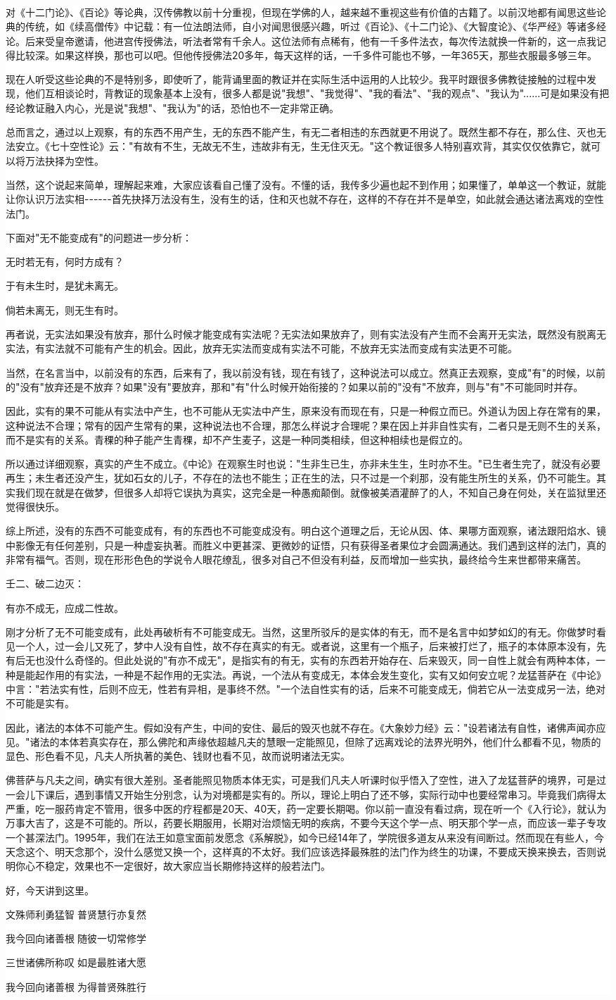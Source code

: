 对《十二门论》、《百论》等论典，汉传佛教以前十分重视，但现在学佛的人，越来越不重视这些有价值的古籍了。以前汉地都有闻思这些论典的传统，如《续高僧传》中记载：有一位法朗法师，自小对闻思很感兴趣，听过《百论》、《十二门论》、《大智度论》、《华严经》等诸多经论。后来受皇帝邀请，他进宫传授佛法，听法者常有千余人。这位法师有点稀有，他有一千多件法衣，每次传法就换一件新的，这一点我记得比较深。如果这样换，那也可以吧。但他传授佛法20多年，每天这样的话，一千多件可能也不够，一年365天，那些衣服最多够三年。

现在人听受这些论典的不是特别多，即使听了，能背诵里面的教证并在实际生活中运用的人比较少。我平时跟很多佛教徒接触的过程中发现，他们互相谈论时，背教证的现象基本上没有，很多人都是说"我想"、"我觉得"、"我的看法"、"我的观点"、"我认为"......可是如果没有把经论教证融入内心，光是说"我想"、"我认为"的话，恐怕也不一定非常正确。

总而言之，通过以上观察，有的东西不用产生，无的东西不能产生，有无二者相违的东西就更不用说了。既然生都不存在，那么住、灭也无法安立。《七十空性论》云："有故有不生，无故无不生，违故非有无，生无住灭无。"这个教证很多人特别喜欢背，其实仅仅依靠它，就可以将万法抉择为空性。

当然，这个说起来简单，理解起来难，大家应该看自己懂了没有。不懂的话，我传多少遍也起不到作用；如果懂了，单单这一个教证，就能让你认识万法实相------首先抉择万法没有生，没有生的话，住和灭也就不存在，这样的不存在并不是单空，如此就会通达诸法离戏的空性法门。

下面对"无不能变成有"的问题进一步分析：

无时若无有，何时方成有？

于有未生时，是犹未离无。

倘若未离无，则无生有时。

再者说，无实法如果没有放弃，那什么时候才能变成有实法呢？无实法如果放弃了，则有实法没有产生而不会离开无实法，既然没有脱离无实法，有实法就不可能有产生的机会。因此，放弃无实法而变成有实法不可能，不放弃无实法而变成有实法更不可能。

当然，在名言当中，以前没有的东西，后来有了，我以前没有钱，现在有钱了，这种说法可以成立。然真正去观察，变成"有"的时候，以前的"没有"放弃还是不放弃？如果"没有"要放弃，那和"有"什么时候开始衔接的？如果以前的"没有"不放弃，则与"有"不可能同时并存。

因此，实有的果不可能从有实法中产生，也不可能从无实法中产生，原来没有而现在有，只是一种假立而已。外道认为因上存在常有的果，这种说法不合理；常有的因产生常有的果，这种说法也不合理，那怎么样说才合理呢？果在因上并非自性实有，二者只是无则不生的关系，而不是实有的关系。青稞的种子能产生青稞，却不产生麦子，这是一种同类相续，但这种相续也是假立的。

所以通过详细观察，真实的产生不成立。《中论》在观察生时也说："生非生已生，亦非未生生，生时亦不生。"已生者生完了，就没有必要再生；未生者还没产生，犹如石女的儿子，不存在的法也不能生；正在生的法，只不过是一个刹那，没有能生所生的关系，仍不可能生。其实我们现在就是在做梦，但很多人却将它误执为真实，这完全是一种愚痴颠倒。就像被美酒灌醉了的人，不知自己身在何处，关在监狱里还觉得很快乐。

综上所述，没有的东西不可能变成有，有的东西也不可能变成没有。明白这个道理之后，无论从因、体、果哪方面观察，诸法跟阳焰水、镜中影像无有任何差别，只是一种虚妄执著。而胜义中更甚深、更微妙的证悟，只有获得圣者果位才会圆满通达。我们遇到这样的法门，真的非常有福气。否则，现在形形色色的学说令人眼花缭乱，很多对自己不但没有利益，反而增加一些实执，最终给今生来世都带来痛苦。

壬二、破二边灭：

有亦不成无，应成二性故。

刚才分析了无不可能变成有，此处再破析有不可能变成无。当然，这里所驳斥的是实体的有无，而不是名言中如梦如幻的有无。你做梦时看见一个人，过一会儿又死了，梦中人没有自性，故不存在真实的有无。或者说，这里有一个瓶子，后来被打烂了，瓶子的本体原本没有，先有后无也没什么奇怪的。但此处说的"有亦不成无"，是指实有的有无，实有的东西若开始存在、后来毁灭，同一自性上就会有两种本体，一种是能起作用的有实法，一种是不起作用的无实法。再说，一个法从有变成无，本体会发生变化，实有又如何安立呢？龙猛菩萨在《中论》中言："若法实有性，后则不应无，性若有异相，是事终不然。"一个法自性实有的话，后来不可能变成无，倘若它从一法变成另一法，绝对不可能是实有。

因此，诸法的本体不可能产生。假如没有产生，中间的安住、最后的毁灭也就不存在。《大象妙力经》云："设若诸法有自性，诸佛声闻亦应见。"诸法的本体若真实存在，那么佛陀和声缘依超越凡夫的慧眼一定能照见，但除了远离戏论的法界光明外，他们什么都看不见，物质的显色、形色看不见，凡夫人所执著的美色、钱财也看不见，故而说明诸法无实。

佛菩萨与凡夫之间，确实有很大差别。圣者能照见物质本体无实，可是我们凡夫人听课时似乎悟入了空性，进入了龙猛菩萨的境界，可是过一会儿下课后，遇到事情又开始生分别念，认为对境都是实有的。所以，理论上明白了还不够，实际行动中也要经常串习。毕竟我们病得太严重，吃一服药肯定不管用，很多中医的疗程都是20天、40天，药一定要长期喝。你以前一直没有看过病，现在听一个《入行论》，就认为万事大吉了，这是不可能的。所以，药要长期服用，长期对治烦恼无明的疾病，不要今天这个学一点、明天那个学一点，而应该一辈子专攻一个甚深法门。1995年，我们在法王如意宝面前发愿念《系解脱》，如今已经14年了，学院很多道友从来没有间断过。然而现在有些人，今天念这个、明天念那个，没什么感觉又换一个，这样真的不太好。我们应该选择最殊胜的法门作为终生的功课，不要成天换来换去，否则说明你心不稳定，效果也不一定很好，故大家应当长期修持这样的般若法门。

好，今天讲到这里。

文殊师利勇猛智 普贤慧行亦复然

我今回向诸善根 随彼一切常修学

三世诸佛所称叹 如是最胜诸大愿

我今回向诸善根 为得普贤殊胜行

